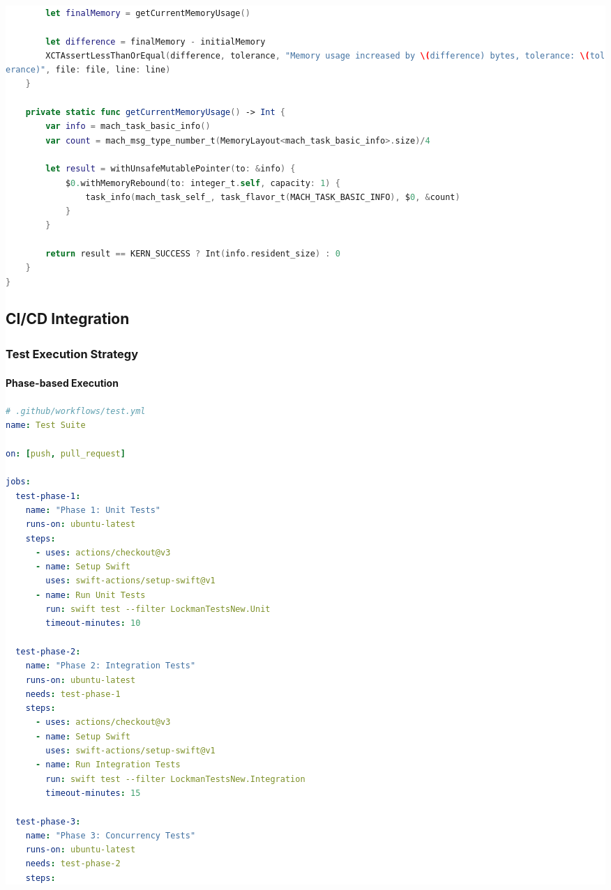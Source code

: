 ```swift
        let finalMemory = getCurrentMemoryUsage()
        
        let difference = finalMemory - initialMemory
        XCTAssertLessThanOrEqual(difference, tolerance, "Memory usage increased by \(difference) bytes, tolerance: \(tolerance)", file: file, line: line)
    }
    
    private static func getCurrentMemoryUsage() -> Int {
        var info = mach_task_basic_info()
        var count = mach_msg_type_number_t(MemoryLayout<mach_task_basic_info>.size)/4
        
        let result = withUnsafeMutablePointer(to: &info) {
            $0.withMemoryRebound(to: integer_t.self, capacity: 1) {
                task_info(mach_task_self_, task_flavor_t(MACH_TASK_BASIC_INFO), $0, &count)
            }
        }
        
        return result == KERN_SUCCESS ? Int(info.resident_size) : 0
    }
}
```

## CI/CD Integration

### Test Execution Strategy

#### Phase-based Execution
```yaml
# .github/workflows/test.yml
name: Test Suite

on: [push, pull_request]

jobs:
  test-phase-1:
    name: "Phase 1: Unit Tests"
    runs-on: ubuntu-latest
    steps:
      - uses: actions/checkout@v3
      - name: Setup Swift
        uses: swift-actions/setup-swift@v1
      - name: Run Unit Tests
        run: swift test --filter LockmanTestsNew.Unit
        timeout-minutes: 10

  test-phase-2:
    name: "Phase 2: Integration Tests"
    runs-on: ubuntu-latest
    needs: test-phase-1
    steps:
      - uses: actions/checkout@v3
      - name: Setup Swift
        uses: swift-actions/setup-swift@v1
      - name: Run Integration Tests
        run: swift test --filter LockmanTestsNew.Integration
        timeout-minutes: 15

  test-phase-3:
    name: "Phase 3: Concurrency Tests"
    runs-on: ubuntu-latest
    needs: test-phase-2
    steps:
```